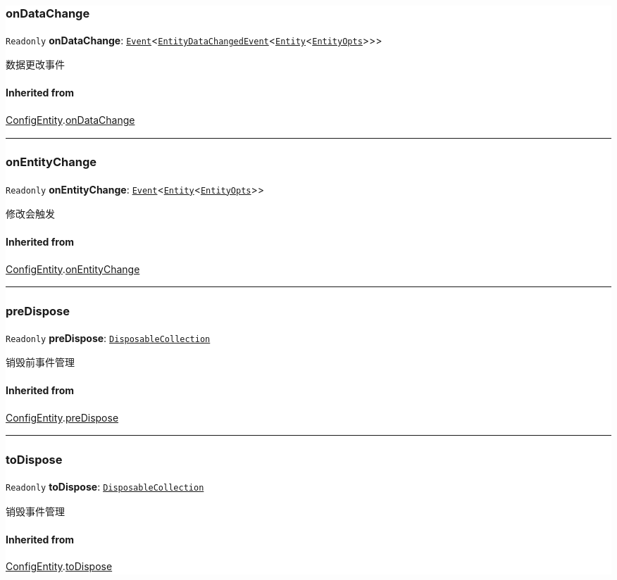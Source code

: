 ### onDataChange

`Readonly` **onDataChange**: [`Event`](/en/auto-docs/editor/interfaces/Event-1.md)<[`EntityDataChangedEvent`](/en/auto-docs/editor/interfaces/EntityDataChangedEvent.md)<[`Entity`](/en/auto-docs/editor/classes/Entity-1.md)<[`EntityOpts`](/en/auto-docs/editor/interfaces/EntityOpts.md)>>>

数据更改事件

#### Inherited from

[ConfigEntity](/en/auto-docs/editor/classes/ConfigEntity.md).[onDataChange](/en/auto-docs/editor/classes/ConfigEntity.md#ondatachange)

***

### onEntityChange

`Readonly` **onEntityChange**: [`Event`](/en/auto-docs/editor/interfaces/Event-1.md)<[`Entity`](/en/auto-docs/editor/classes/Entity-1.md)<[`EntityOpts`](/en/auto-docs/editor/interfaces/EntityOpts.md)>>

修改会触发

#### Inherited from

[ConfigEntity](/en/auto-docs/editor/classes/ConfigEntity.md).[onEntityChange](/en/auto-docs/editor/classes/ConfigEntity.md#onentitychange)

***

### preDispose

`Readonly` **preDispose**: [`DisposableCollection`](/en/auto-docs/editor/classes/DisposableCollection.md)

销毁前事件管理

#### Inherited from

[ConfigEntity](/en/auto-docs/editor/classes/ConfigEntity.md).[preDispose](/en/auto-docs/editor/classes/ConfigEntity.md#predispose)

***

### toDispose

`Readonly` **toDispose**: [`DisposableCollection`](/en/auto-docs/editor/classes/DisposableCollection.md)

销毁事件管理

#### Inherited from

[ConfigEntity](/en/auto-docs/editor/classes/ConfigEntity.md).[toDispose](/en/auto-docs/editor/classes/ConfigEntity.md#todispose)
